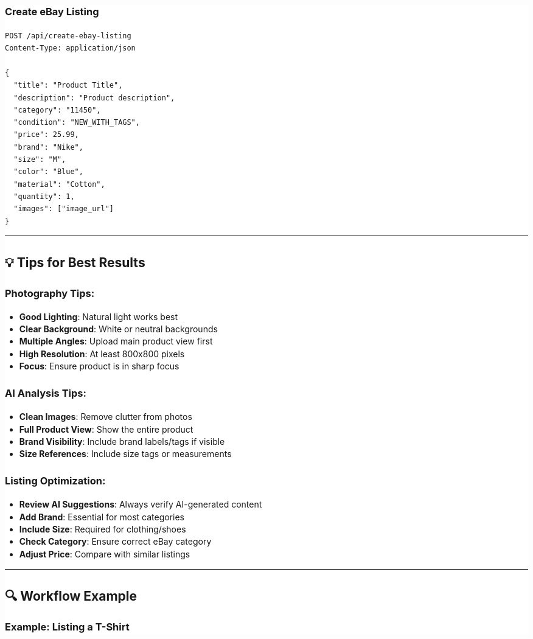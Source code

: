 ### Create eBay Listing
```http
POST /api/create-ebay-listing
Content-Type: application/json

{
  "title": "Product Title",
  "description": "Product description",
  "category": "11450",
  "condition": "NEW_WITH_TAGS",
  "price": 25.99,
  "brand": "Nike",
  "size": "M",
  "color": "Blue",
  "material": "Cotton",
  "quantity": 1,
  "images": ["image_url"]
}
```

---

## 💡 Tips for Best Results

### Photography Tips:
- **Good Lighting**: Natural light works best
- **Clear Background**: White or neutral backgrounds
- **Multiple Angles**: Upload main product view first
- **High Resolution**: At least 800x800 pixels
- **Focus**: Ensure product is in sharp focus

### AI Analysis Tips:
- **Clean Images**: Remove clutter from photos
- **Full Product View**: Show the entire product
- **Brand Visibility**: Include brand labels/tags if visible
- **Size References**: Include size tags or measurements

### Listing Optimization:
- **Review AI Suggestions**: Always verify AI-generated content
- **Add Brand**: Essential for most categories
- **Include Size**: Required for clothing/shoes
- **Check Category**: Ensure correct eBay category
- **Adjust Price**: Compare with similar listings

---

## 🔍 Workflow Example

### Example: Listing a T-Shirt
